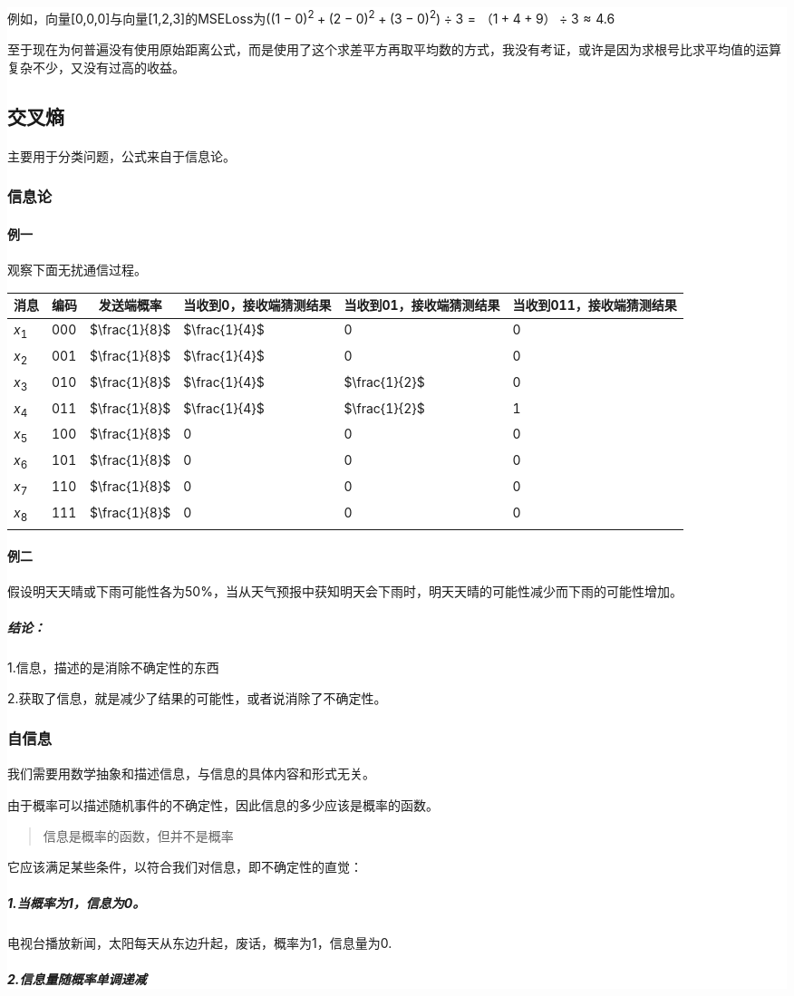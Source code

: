 例如，向量[0,0,0]与向量[1,2,3]的MSELoss为$((1-0)^2+(2-0)^2+(3-0)^2)\div3= （1+4+9）\div3 \approx4.6$

至于现在为何普遍没有使用原始距离公式，而是使用了这个求差平方再取平均数的方式，我没有考证，或许是因为求根号比求平均值的运算复杂不少，又没有过高的收益。

## 交叉熵

主要用于分类问题，公式来自于信息论。

### 信息论

#### 例一

观察下面无扰通信过程。

| 消息  | 编码 | 发送端概率    | 当收到0，接收端猜测结果 | 当收到01，接收端猜测结果 | 当收到011，接收端猜测结果 |
| ----- | ---- | ------------- | ----------------------- | ------------------------ | ------------------------- |
| $x_1$ | 000  | $\frac{1}{8}$ | $\frac{1}{4}$           | 0                        | 0                         |
| $x_2$ | 001  | $\frac{1}{8}$ | $\frac{1}{4}$           | 0                        | 0                         |
| $x_3$ | 010  | $\frac{1}{8}$ | $\frac{1}{4}$           | $\frac{1}{2}$            | 0                         |
| $x_4$ | 011  | $\frac{1}{8}$ | $\frac{1}{4}$           | $\frac{1}{2}$            | 1                         |
| $x_5$ | 100  | $\frac{1}{8}$ | 0                       | 0                        | 0                         |
| $x_6$ | 101  | $\frac{1}{8}$ | 0                       | 0                        | 0                         |
| $x_7$ | 110  | $\frac{1}{8}$ | 0                       | 0                        | 0                         |
| $x_8$ | 111  | $\frac{1}{8}$ | 0                       | 0                        | 0                         |

#### 例二

假设明天天晴或下雨可能性各为50%，当从天气预报中获知明天会下雨时，明天天晴的可能性减少而下雨的可能性增加。

##### 结论：

1.信息，描述的是消除不确定性的东西

2.获取了信息，就是减少了结果的可能性，或者说消除了不确定性。

### 自信息

我们需要用数学抽象和描述信息，与信息的具体内容和形式无关。

由于概率可以描述随机事件的不确定性，因此信息的多少应该是概率的函数。

> 信息是概率的函数，但并不是概率

它应该满足某些条件，以符合我们对信息，即不确定性的直觉：

##### 1.当概率为1，信息为0。

电视台播放新闻，太阳每天从东边升起，废话，概率为1，信息量为0.

##### 2.信息量随概率单调递减
